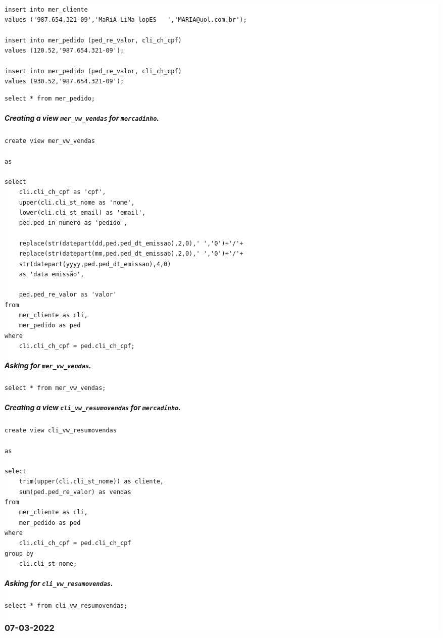```
insert into mer_cliente
values ('987.654.321-09','MaRiA LiMa lopES   ','MARIA@uol.com.br');

insert into mer_pedido (ped_re_valor, cli_ch_cpf)
values (120.52,'987.654.321-09');

insert into mer_pedido (ped_re_valor, cli_ch_cpf)
values (930.52,'987.654.321-09');
```
```
select * from mer_pedido;
```
##### Creating a view `mer_vw_vendas` for `mercadinho`.
```
create view mer_vw_vendas

as

select
	cli.cli_ch_cpf as 'cpf',
	upper(cli.cli_st_nome as 'nome',
	lower(cli.cli_st_email) as 'email',
	ped.ped_in_numero as 'pedido',

	replace(str(datepart(dd,ped.ped_dt_emissao),2,0),' ','0')+'/'+
	replace(str(datepart(mm,ped.ped_dt_emissao),2,0),' ','0')+'/'+
	str(datepart(yyyy,ped.ped_dt_emissao),4,0)
	as 'data emissão',
	
	ped.ped_re_valor as 'valor'
from
	mer_cliente as cli,
	mer_pedido as ped
where
	cli.cli_ch_cpf = ped.cli_ch_cpf;
```
##### Asking for `mer_vw_vendas`.
```
select * from mer_vw_vendas;
```
##### Creating a view `cli_vw_resumovendas` for `mercadinho`.
```
create view cli_vw_resumovendas

as

select 
	trim(upper(cli.cli_st_nome)) as cliente,
	sum(ped.ped_re_valor) as vendas
from
	mer_cliente as cli,
	mer_pedido as ped
where
	cli.cli_ch_cpf = ped.cli_ch_cpf
group by
	cli.cli_st_nome;
```
##### Asking for `cli_vw_resumovendas`.
```
select * from cli_vw_resumovendas;
```
### 07-03-2022